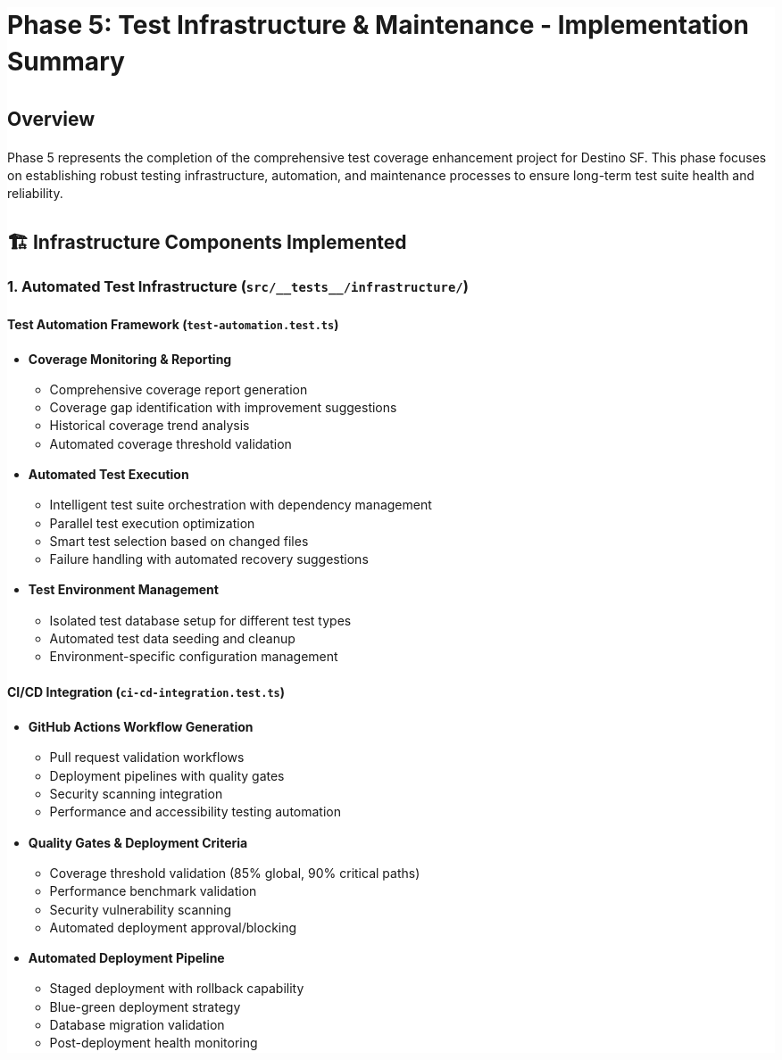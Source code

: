 # Phase 5: Test Infrastructure & Maintenance - Implementation Summary

## Overview
Phase 5 represents the completion of the comprehensive test coverage enhancement project for Destino SF. This phase focuses on establishing robust testing infrastructure, automation, and maintenance processes to ensure long-term test suite health and reliability.

## 🏗️ Infrastructure Components Implemented

### 1. Automated Test Infrastructure (`src/__tests__/infrastructure/`)

#### Test Automation Framework (`test-automation.test.ts`)
- **Coverage Monitoring & Reporting**
  - Comprehensive coverage report generation
  - Coverage gap identification with improvement suggestions
  - Historical coverage trend analysis
  - Automated coverage threshold validation

- **Automated Test Execution**
  - Intelligent test suite orchestration with dependency management
  - Parallel test execution optimization
  - Smart test selection based on changed files
  - Failure handling with automated recovery suggestions

- **Test Environment Management**
  - Isolated test database setup for different test types
  - Automated test data seeding and cleanup
  - Environment-specific configuration management

#### CI/CD Integration (`ci-cd-integration.test.ts`)
- **GitHub Actions Workflow Generation**
  - Pull request validation workflows
  - Deployment pipelines with quality gates
  - Security scanning integration
  - Performance and accessibility testing automation

- **Quality Gates & Deployment Criteria**
  - Coverage threshold validation (85% global, 90% critical paths)
  - Performance benchmark validation
  - Security vulnerability scanning
  - Automated deployment approval/blocking

- **Automated Deployment Pipeline**
  - Staged deployment with rollback capability
  - Blue-green deployment strategy
  - Database migration validation
  - Post-deployment health monitoring
